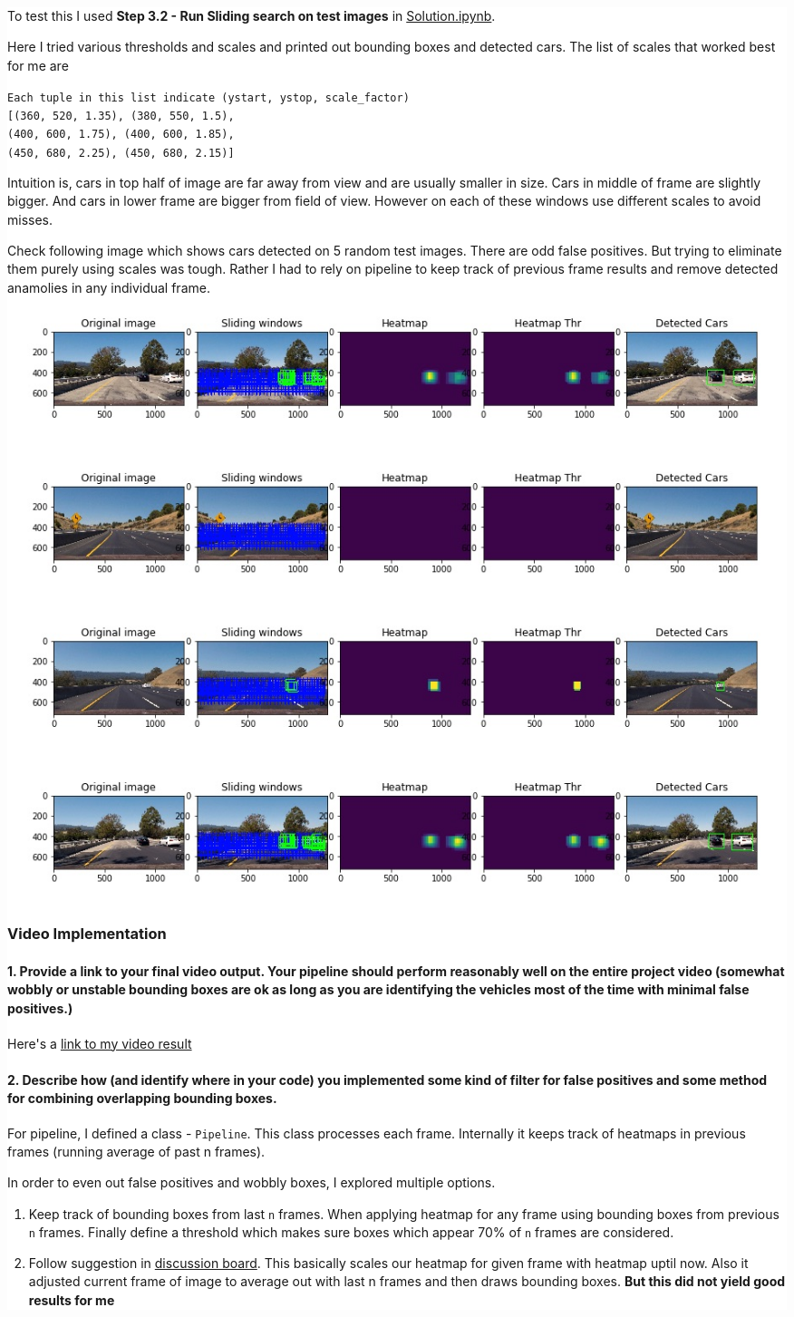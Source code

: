 To test this I used **Step 3.2 - Run Sliding search on test images** in [Solution.ipynb](https://github.com/gvspraveen/CarND-Vehicle-Detection/blob/master/solution.ipynb).

Here I tried various thresholds and scales and printed out bounding boxes and detected cars. The list of scales that worked best for me are

```
Each tuple in this list indicate (ystart, ystop, scale_factor)
[(360, 520, 1.35), (380, 550, 1.5), 
(400, 600, 1.75), (400, 600, 1.85), 
(450, 680, 2.25), (450, 680, 2.15)]

```
Intuition is, cars in top half of image are far away from view and are usually smaller in size. Cars in middle of frame are slightly bigger. And cars in lower frame are bigger
from field of view. However on each of these windows use different scales to avoid misses.

Check following image which shows cars detected on 5 random test images. There are odd false positives. But trying to eliminate
them purely using scales was tough. Rather I had to rely on pipeline to keep track of previous frame results and remove detected anamolies
in any individual frame.

![Cars detected][scales_test]



### Video Implementation

#### 1. Provide a link to your final video output.  Your pipeline should perform reasonably well on the entire project video (somewhat wobbly or unstable bounding boxes are ok as long as you are identifying the vehicles most of the time with minimal false positives.)
Here's a [link to my video result](./project_video_out.mp4)


#### 2. Describe how (and identify where in your code) you implemented some kind of filter for false positives and some method for combining overlapping bounding boxes.

For pipeline, I defined a class - `Pipeline`. This class processes each frame. Internally it keeps track of heatmaps in previous frames (running average of past n frames).

In order to even out false positives and wobbly boxes, I explored multiple options.

1. Keep track of bounding boxes from last `n` frames. When applying heatmap for any frame using bounding boxes from previous `n` frames. 
Finally define a threshold which makes sure boxes which appear 70% of `n` frames are considered.

2. Follow suggestion in [discussion board](https://discussions.udacity.com/t/wobbly-box-during-video-detection/231487/3). This basically
scales our heatmap for given frame with heatmap uptil now. Also it adjusted current frame of image to average out with last n frames and then
draws bounding boxes. **But this did not yield good results for me**


[//]: # (Image References)
[hog9]: ./output_images/hog_9.jpg
[hog11]: ./output_images/hog_11.jpg
[scales_test]: ./output_images/scales_test.jpg
[frames_heatmap]: ./output_images/frames_heatmap.jpg